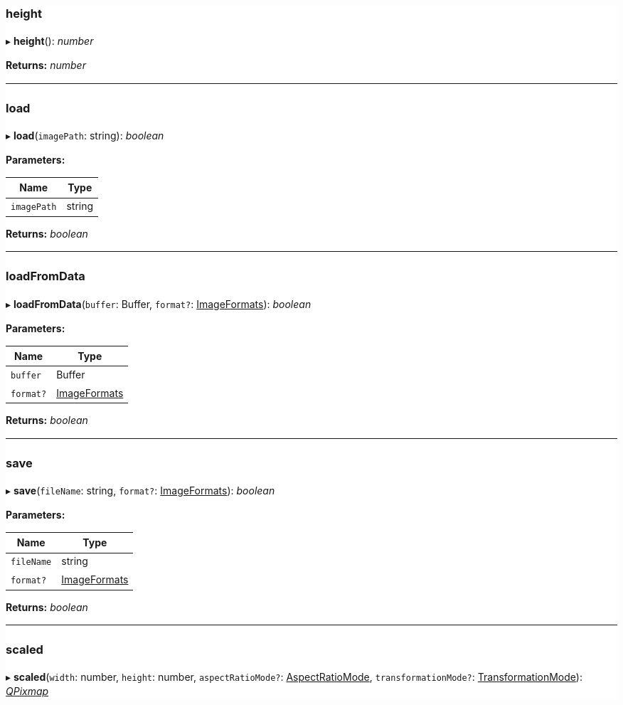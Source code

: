 ###  height

▸ **height**(): *number*

**Returns:** *number*

___

###  load

▸ **load**(`imagePath`: string): *boolean*

**Parameters:**

Name | Type |
------ | ------ |
`imagePath` | string |

**Returns:** *boolean*

___

###  loadFromData

▸ **loadFromData**(`buffer`: Buffer, `format?`: [ImageFormats](../globals.md#imageformats)): *boolean*

**Parameters:**

Name | Type |
------ | ------ |
`buffer` | Buffer |
`format?` | [ImageFormats](../globals.md#imageformats) |

**Returns:** *boolean*

___

###  save

▸ **save**(`fileName`: string, `format?`: [ImageFormats](../globals.md#imageformats)): *boolean*

**Parameters:**

Name | Type |
------ | ------ |
`fileName` | string |
`format?` | [ImageFormats](../globals.md#imageformats) |

**Returns:** *boolean*

___

###  scaled

▸ **scaled**(`width`: number, `height`: number, `aspectRatioMode?`: [AspectRatioMode](../enums/aspectratiomode.md), `transformationMode?`: [TransformationMode](../enums/transformationmode.md)): *[QPixmap](qpixmap.md)*

